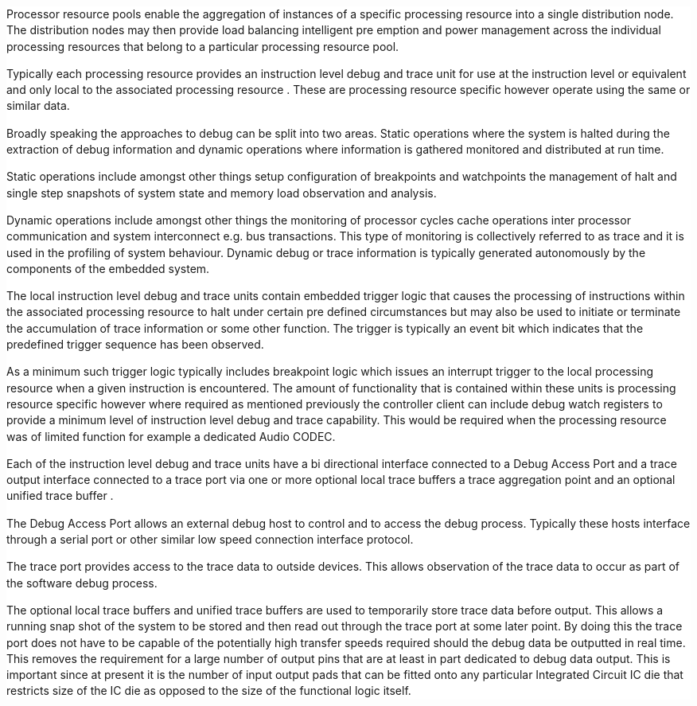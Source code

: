 Processor resource pools enable the aggregation of instances of a specific processing resource into a single distribution node. The distribution nodes may then provide load balancing intelligent pre emption and power management across the individual processing resources that belong to a particular processing resource pool.

Typically each processing resource provides an instruction level debug and trace unit for use at the instruction level or equivalent and only local to the associated processing resource . These are processing resource specific however operate using the same or similar data.

Broadly speaking the approaches to debug can be split into two areas. Static operations where the system is halted during the extraction of debug information and dynamic operations where information is gathered monitored and distributed at run time.

Static operations include amongst other things setup configuration of breakpoints and watchpoints the management of halt and single step snapshots of system state and memory load observation and analysis.

Dynamic operations include amongst other things the monitoring of processor cycles cache operations inter processor communication and system interconnect e.g. bus transactions. This type of monitoring is collectively referred to as trace and it is used in the profiling of system behaviour. Dynamic debug or trace information is typically generated autonomously by the components of the embedded system.

The local instruction level debug and trace units contain embedded trigger logic that causes the processing of instructions within the associated processing resource to halt under certain pre defined circumstances but may also be used to initiate or terminate the accumulation of trace information or some other function. The trigger is typically an event bit which indicates that the predefined trigger sequence has been observed.

As a minimum such trigger logic typically includes breakpoint logic which issues an interrupt trigger to the local processing resource when a given instruction is encountered. The amount of functionality that is contained within these units is processing resource specific however where required as mentioned previously the controller client can include debug watch registers to provide a minimum level of instruction level debug and trace capability. This would be required when the processing resource was of limited function for example a dedicated Audio CODEC.

Each of the instruction level debug and trace units have a bi directional interface connected to a Debug Access Port and a trace output interface connected to a trace port via one or more optional local trace buffers a trace aggregation point and an optional unified trace buffer .

The Debug Access Port allows an external debug host to control and to access the debug process. Typically these hosts interface through a serial port or other similar low speed connection interface protocol.

The trace port provides access to the trace data to outside devices. This allows observation of the trace data to occur as part of the software debug process.

The optional local trace buffers and unified trace buffers are used to temporarily store trace data before output. This allows a running snap shot of the system to be stored and then read out through the trace port at some later point. By doing this the trace port does not have to be capable of the potentially high transfer speeds required should the debug data be outputted in real time. This removes the requirement for a large number of output pins that are at least in part dedicated to debug data output. This is important since at present it is the number of input output pads that can be fitted onto any particular Integrated Circuit IC die that restricts size of the IC die as opposed to the size of the functional logic itself.
